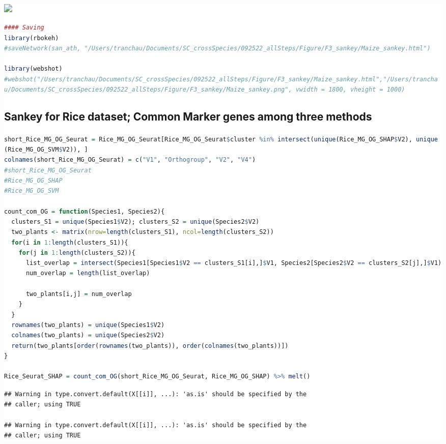 ![](92_Sankey_Compare3methods_files/figure-gfm/unnamed-chunk-6-1.png)

``` r
#### Saving
library(rbokeh)
#saveNetwork(san_ath, "/Users/tranchau/Documents/SC_crossSpecies/092522_allSteps/Figure/F3_sankey/Maize_sankey.html")

library(webshot)
#webshot("/Users/tranchau/Documents/SC_crossSpecies/092522_allSteps/Figure/F3_sankey/Maize_sankey.html","/Users/tranchau/Documents/SC_crossSpecies/092522_allSteps/Figure/F3_sankey/Maize_sankey.png", vwidth = 1800, vheight = 1000)
```

## Sankey for Rice dataset; Common Marker genes among three methods

``` r
short_Rice_MG_OG_Seurat = Rice_MG_OG_Seurat[Rice_MG_OG_Seurat$cluster %in% intersect(unique(Rice_MG_OG_SHAP$V2), unique(Rice_MG_OG_SVM$V2)), ]
colnames(short_Rice_MG_OG_Seurat) = c("V1", "Orthogroup", "V2", "V4")
#short_Rice_MG_OG_Seurat
#Rice_MG_OG_SHAP
#Rice_MG_OG_SVM

count_com_OG = function(Species1, Species2){
  clusters_S1 = unique(Species1$V2); clusters_S2 = unique(Species2$V2)
  two_plants <- matrix(nrow=length(clusters_S1), ncol=length(clusters_S2))
  for(i in 1:length(clusters_S1)){
    for(j in 1:length(clusters_S2)){
      list_overlap = intersect(Species1[Species1$V2 == clusters_S1[i],]$V1, Species2[Species2$V2 == clusters_S2[j],]$V1)
      num_overlap = length(list_overlap)
    
      two_plants[i,j] = num_overlap
    }
  }
  rownames(two_plants) = unique(Species1$V2)
  colnames(two_plants) = unique(Species2$V2) 
  return(two_plants[order(rownames(two_plants)), order(colnames(two_plants))])
}

Rice_Seurat_SHAP = count_com_OG(short_Rice_MG_OG_Seurat, Rice_MG_OG_SHAP) %>% melt()
```

    ## Warning in type.convert.default(X[[i]], ...): 'as.is' should be specified by the
    ## caller; using TRUE

    ## Warning in type.convert.default(X[[i]], ...): 'as.is' should be specified by the
    ## caller; using TRUE
